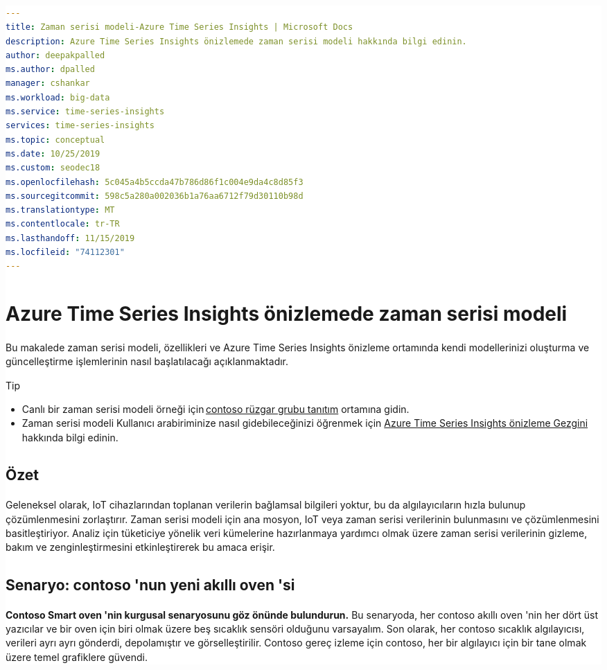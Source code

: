 ```yaml
---
title: Zaman serisi modeli-Azure Time Series Insights | Microsoft Docs
description: Azure Time Series Insights önizlemede zaman serisi modeli hakkında bilgi edinin.
author: deepakpalled
ms.author: dpalled
manager: cshankar
ms.workload: big-data
ms.service: time-series-insights
services: time-series-insights
ms.topic: conceptual
ms.date: 10/25/2019
ms.custom: seodec18
ms.openlocfilehash: 5c045a4b5ccda47b786d86f1c004e9da4c8d85f3
ms.sourcegitcommit: 598c5a280a002036b1a76aa6712f79d30110b98d
ms.translationtype: MT
ms.contentlocale: tr-TR
ms.lasthandoff: 11/15/2019
ms.locfileid: "74112301"
---
```

# <a name="time-series-model-in-azure-time-series-insights-preview"></a>Azure Time Series Insights önizlemede zaman serisi modeli

Bu makalede zaman serisi modeli, özellikleri ve Azure Time Series Insights önizleme ortamında kendi modellerinizi oluşturma ve güncelleştirme işlemlerinin nasıl başlatılacağı açıklanmaktadır.

> [!TIP]
>  * Canlı bir zaman serisi modeli örneği için [contoso rüzgar grubu tanıtım](https://insights.timeseries.azure.com/preview/samples) ortamına gidin.
> * Zaman serisi modeli Kullanıcı arabiriminize nasıl gidebileceğinizi öğrenmek için [Azure Time Series Insights önizleme Gezgini](time-series-insights-update-explorer.md) hakkında bilgi edinin.

## <a name="summary"></a>Özet

Geleneksel olarak, IoT cihazlarından toplanan verilerin bağlamsal bilgileri yoktur, bu da algılayıcıların hızla bulunup çözümlenmesini zorlaştırır. Zaman serisi modeli için ana mosyon, IoT veya zaman serisi verilerinin bulunmasını ve çözümlenmesini basitleştiriyor. Analiz için tüketiciye yönelik veri kümelerine hazırlanmaya yardımcı olmak üzere zaman serisi verilerinin gizleme, bakım ve zenginleştirmesini etkinleştirerek bu amaca erişir.

## <a name="scenario-contosos-new-smart-oven"></a>Senaryo: contoso 'nun yeni akıllı oven 'si

**Contoso Smart oven 'nin kurgusal senaryosunu göz önünde bulundurun.** Bu senaryoda, her contoso akıllı oven 'nin her dört üst yazıcılar ve bir oven için biri olmak üzere beş sıcaklık sensöri olduğunu varsayalım. Son olarak, her contoso sıcaklık algılayıcısı, verileri ayrı ayrı gönderdi, depolamıştır ve görselleştirilir. Contoso gereç izleme için contoso, her bir algılayıcı için bir tane olmak üzere temel grafiklere güvendi.
